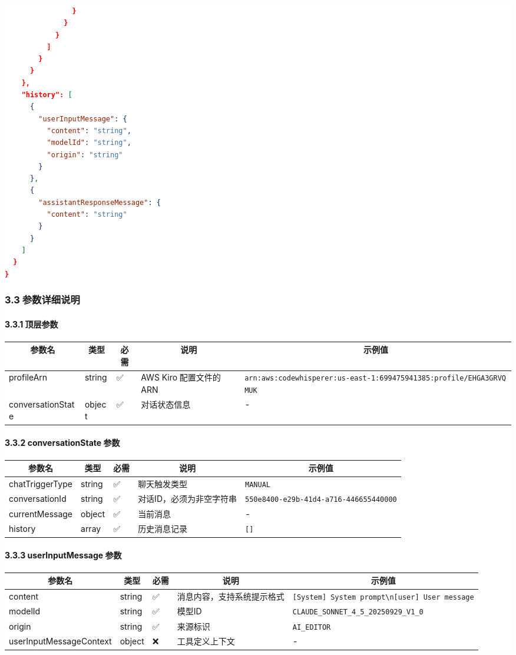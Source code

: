 ```json
                }
              }
            }
          ]
        }
      }
    },
    "history": [
      {
        "userInputMessage": {
          "content": "string",
          "modelId": "string",
          "origin": "string"
        }
      },
      {
        "assistantResponseMessage": {
          "content": "string"
        }
      }
    ]
  }
}
```

### 3.3 参数详细说明

#### 3.3.1 顶层参数

| 参数名 | 类型 | 必需 | 说明 | 示例值 |
|--------|------|-----|------|--------|
| profileArn | string | ✅ | AWS Kiro 配置文件的 ARN | `arn:aws:codewhisperer:us-east-1:699475941385:profile/EHGA3GRVQMUK` |
| conversationState | object | ✅ | 对话状态信息 | - |

#### 3.3.2 conversationState 参数

| 参数名 | 类型 | 必需 | 说明 | 示例值 |
|--------|------|-----|------|--------|
| chatTriggerType | string | ✅ | 聊天触发类型 | `MANUAL` |
| conversationId | string | ✅ | 对话ID，必须为非空字符串 | `550e8400-e29b-41d4-a716-446655440000` |
| currentMessage | object | ✅ | 当前消息 | - |
| history | array | ✅ | 历史消息记录 | `[]` |

#### 3.3.3 userInputMessage 参数

| 参数名 | 类型 | 必需 | 说明 | 示例值 |
|--------|------|-----|------|--------|
| content | string | ✅ | 消息内容，支持系统提示格式 | `[System] System prompt\n[user] User message` |
| modelId | string | ✅ | 模型ID | `CLAUDE_SONNET_4_5_20250929_V1_0` |
| origin | string | ✅ | 来源标识 | `AI_EDITOR` |
| userInputMessageContext | object | ❌ | 工具定义上下文 | - |
